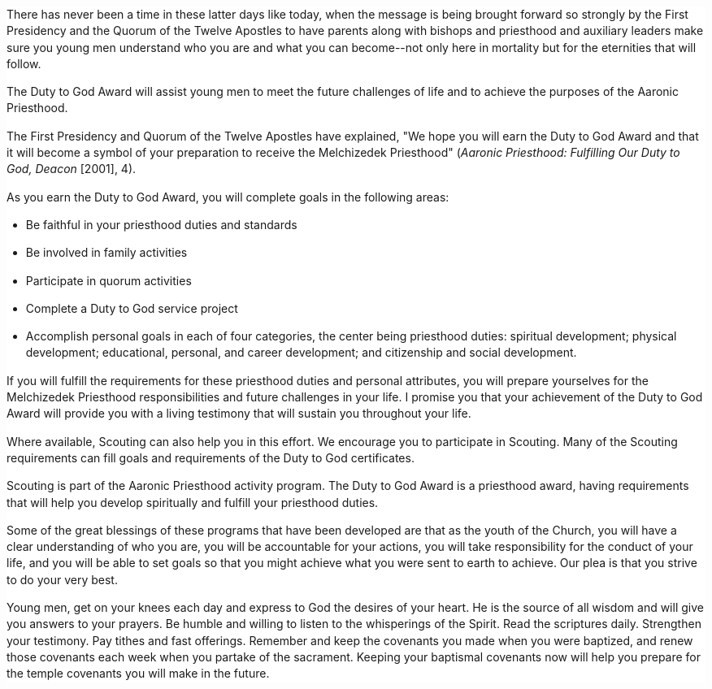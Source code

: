 There has never been a time in these latter days like today, when the message
is being brought forward so strongly by the First Presidency and the Quorum of
the Twelve Apostles to have parents along with bishops and priesthood and
auxiliary leaders make sure you young men understand who you are and what you
can become--not only here in mortality but for the eternities that will
follow.

The Duty to God Award will assist young men to meet the future challenges of
life and to achieve the purposes of the Aaronic Priesthood.

The First Presidency and Quorum of the Twelve Apostles have explained, "We
hope you will earn the Duty to God Award and that it will become a symbol of
your preparation to receive the Melchizedek Priesthood" (_Aaronic Priesthood:
Fulfilling Our Duty to God, Deacon_ [2001], 4).

As you earn the Duty to God Award, you will complete goals in the following
areas:

  * Be faithful in your priesthood duties and standards

  * Be involved in family activities

  * Participate in quorum activities

  * Complete a Duty to God service project

  * Accomplish personal goals in each of four categories, the center being priesthood duties: spiritual development; physical development; educational, personal, and career development; and citizenship and social development.

If you will fulfill the requirements for these priesthood duties and personal
attributes, you will prepare yourselves for the Melchizedek Priesthood
responsibilities and future challenges in your life. I promise you that your
achievement of the Duty to God Award will provide you with a living testimony
that will sustain you throughout your life.

Where available, Scouting can also help you in this effort. We encourage you
to participate in Scouting. Many of the Scouting requirements can fill goals
and requirements of the Duty to God certificates.

Scouting is part of the Aaronic Priesthood activity program. The Duty to God
Award is a priesthood award, having requirements that will help you develop
spiritually and fulfill your priesthood duties.

Some of the great blessings of these programs that have been developed are
that as the youth of the Church, you will have a clear understanding of who
you are, you will be accountable for your actions, you will take
responsibility for the conduct of your life, and you will be able to set goals
so that you might achieve what you were sent to earth to achieve. Our plea is
that you strive to do your very best.

Young men, get on your knees each day and express to God the desires of your
heart. He is the source of all wisdom and will give you answers to your
prayers. Be humble and willing to listen to the whisperings of the Spirit.
Read the scriptures daily. Strengthen your testimony. Pay tithes and fast
offerings. Remember and keep the covenants you made when you were baptized,
and renew those covenants each week when you partake of the sacrament. Keeping
your baptismal covenants now will help you prepare for the temple covenants
you will make in the future.

